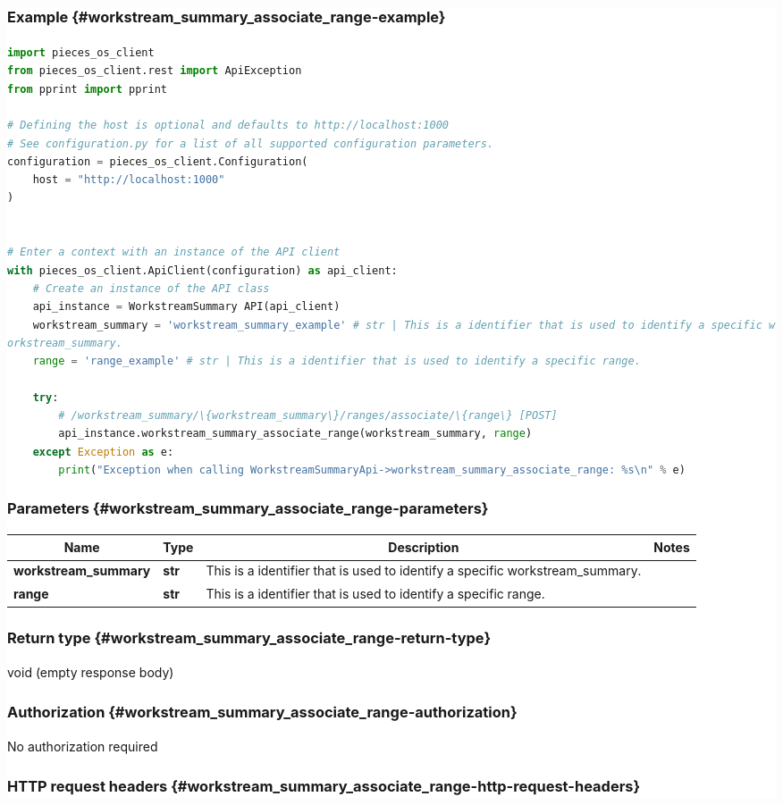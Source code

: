 ### Example {#workstream_summary_associate_range-example}


```python
import pieces_os_client
from pieces_os_client.rest import ApiException
from pprint import pprint

# Defining the host is optional and defaults to http://localhost:1000
# See configuration.py for a list of all supported configuration parameters.
configuration = pieces_os_client.Configuration(
    host = "http://localhost:1000"
)


# Enter a context with an instance of the API client
with pieces_os_client.ApiClient(configuration) as api_client:
    # Create an instance of the API class
    api_instance = WorkstreamSummary API(api_client)
    workstream_summary = 'workstream_summary_example' # str | This is a identifier that is used to identify a specific workstream_summary.
    range = 'range_example' # str | This is a identifier that is used to identify a specific range.

    try:
        # /workstream_summary/\{workstream_summary\}/ranges/associate/\{range\} [POST]
        api_instance.workstream_summary_associate_range(workstream_summary, range)
    except Exception as e:
        print("Exception when calling WorkstreamSummaryApi->workstream_summary_associate_range: %s\n" % e)
```



### Parameters {#workstream_summary_associate_range-parameters}


Name | Type | Description  | Notes
------------- | ------------- | ------------- | -------------
 **workstream_summary** | **str**| This is a identifier that is used to identify a specific workstream_summary. | 
 **range** | **str**| This is a identifier that is used to identify a specific range. | 

### Return type {#workstream_summary_associate_range-return-type}

void (empty response body)

### Authorization {#workstream_summary_associate_range-authorization}

No authorization required

### HTTP request headers {#workstream_summary_associate_range-http-request-headers}
